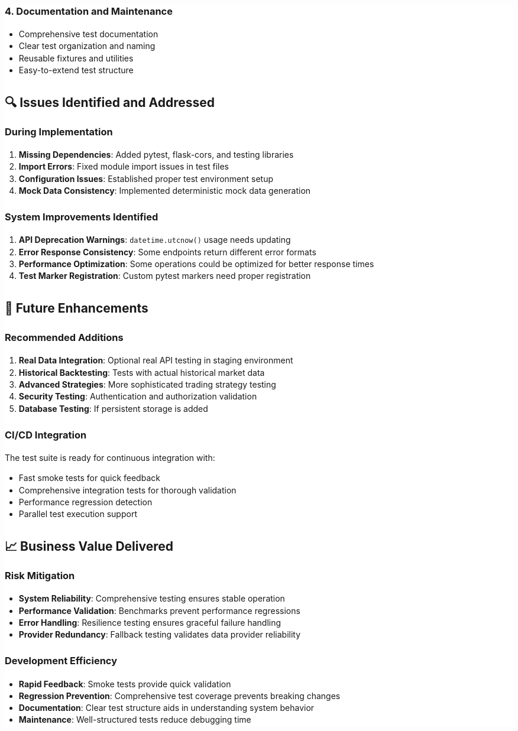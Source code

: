 ### 4. Documentation and Maintenance
- Comprehensive test documentation
- Clear test organization and naming
- Reusable fixtures and utilities
- Easy-to-extend test structure

## 🔍 Issues Identified and Addressed

### During Implementation
1. **Missing Dependencies**: Added pytest, flask-cors, and testing libraries
2. **Import Errors**: Fixed module import issues in test files
3. **Configuration Issues**: Established proper test environment setup
4. **Mock Data Consistency**: Implemented deterministic mock data generation

### System Improvements Identified
1. **API Deprecation Warnings**: `datetime.utcnow()` usage needs updating
2. **Error Response Consistency**: Some endpoints return different error formats
3. **Performance Optimization**: Some operations could be optimized for better response times
4. **Test Marker Registration**: Custom pytest markers need proper registration

## 🚧 Future Enhancements

### Recommended Additions
1. **Real Data Integration**: Optional real API testing in staging environment
2. **Historical Backtesting**: Tests with actual historical market data
3. **Advanced Strategies**: More sophisticated trading strategy testing
4. **Security Testing**: Authentication and authorization validation
5. **Database Testing**: If persistent storage is added

### CI/CD Integration
The test suite is ready for continuous integration with:
- Fast smoke tests for quick feedback
- Comprehensive integration tests for thorough validation
- Performance regression detection
- Parallel test execution support

## 📈 Business Value Delivered

### Risk Mitigation
- **System Reliability**: Comprehensive testing ensures stable operation
- **Performance Validation**: Benchmarks prevent performance regressions
- **Error Handling**: Resilience testing ensures graceful failure handling
- **Provider Redundancy**: Fallback testing validates data provider reliability

### Development Efficiency
- **Rapid Feedback**: Smoke tests provide quick validation
- **Regression Prevention**: Comprehensive test coverage prevents breaking changes
- **Documentation**: Clear test structure aids in understanding system behavior
- **Maintenance**: Well-structured tests reduce debugging time
